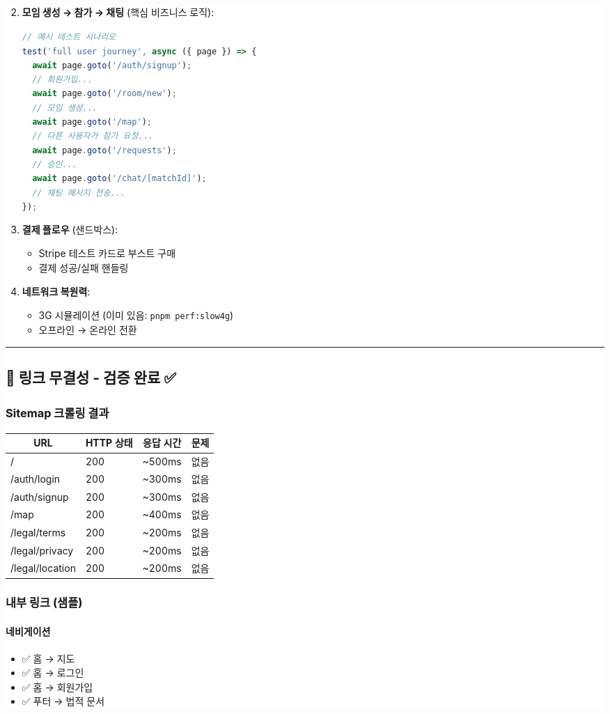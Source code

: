 2. **모임 생성 → 참가 → 채팅** (핵심 비즈니스 로직):
   ```typescript
   // 예시 테스트 시나리오
   test('full user journey', async ({ page }) => {
     await page.goto('/auth/signup');
     // 회원가입...
     await page.goto('/room/new');
     // 모임 생성...
     await page.goto('/map');
     // 다른 사용자가 참가 요청...
     await page.goto('/requests');
     // 승인...
     await page.goto('/chat/[matchId]');
     // 채팅 메시지 전송...
   });
   ```

3. **결제 플로우** (샌드박스):
   - Stripe 테스트 카드로 부스트 구매
   - 결제 성공/실패 핸들링

4. **네트워크 복원력**:
   - 3G 시뮬레이션 (이미 있음: `pnpm perf:slow4g`)
   - 오프라인 → 온라인 전환

---

## 🔗 링크 무결성 - 검증 완료 ✅

### Sitemap 크롤링 결과

| URL | HTTP 상태 | 응답 시간 | 문제 |
|-----|----------|----------|------|
| / | 200 | ~500ms | 없음 |
| /auth/login | 200 | ~300ms | 없음 |
| /auth/signup | 200 | ~300ms | 없음 |
| /map | 200 | ~400ms | 없음 |
| /legal/terms | 200 | ~200ms | 없음 |
| /legal/privacy | 200 | ~200ms | 없음 |
| /legal/location | 200 | ~200ms | 없음 |

### 내부 링크 (샘플)

#### 네비게이션
- ✅ 홈 → 지도
- ✅ 홈 → 로그인
- ✅ 홈 → 회원가입
- ✅ 푸터 → 법적 문서
